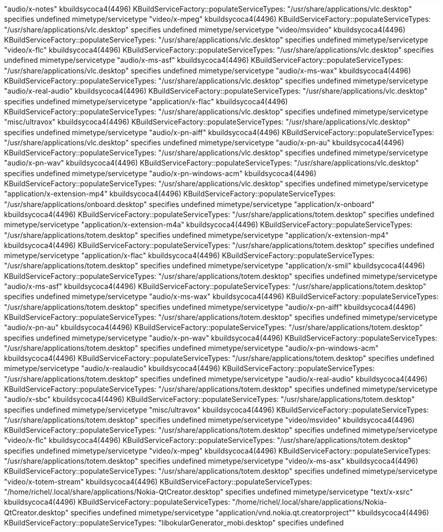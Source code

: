 "audio/x-notes" kbuildsycoca4(4496) KBuildServiceFactory::populateServiceTypes: "/usr/share/applications/vlc.desktop" specifies undefined mimetype/servicetype "video/x-mpeg" kbuildsycoca4(4496) KBuildServiceFactory::populateServiceTypes: "/usr/share/applications/vlc.desktop" specifies undefined mimetype/servicetype "video/msvideo" kbuildsycoca4(4496) KBuildServiceFactory::populateServiceTypes: "/usr/share/applications/vlc.desktop" specifies undefined mimetype/servicetype "video/x-flc" kbuildsycoca4(4496) KBuildServiceFactory::populateServiceTypes: "/usr/share/applications/vlc.desktop" specifies undefined mimetype/servicetype "audio/x-ms-asf" kbuildsycoca4(4496) KBuildServiceFactory::populateServiceTypes: "/usr/share/applications/vlc.desktop" specifies undefined mimetype/servicetype "audio/x-ms-wax" kbuildsycoca4(4496) KBuildServiceFactory::populateServiceTypes: "/usr/share/applications/vlc.desktop" specifies undefined mimetype/servicetype "audio/x-real-audio" kbuildsycoca4(4496) KBuildServiceFactory::populateServiceTypes: "/usr/share/applications/vlc.desktop" specifies undefined mimetype/servicetype "application/x-flac" kbuildsycoca4(4496) KBuildServiceFactory::populateServiceTypes: "/usr/share/applications/vlc.desktop" specifies undefined mimetype/servicetype "misc/ultravox" kbuildsycoca4(4496) KBuildServiceFactory::populateServiceTypes: "/usr/share/applications/vlc.desktop" specifies undefined mimetype/servicetype "audio/x-pn-aiff" kbuildsycoca4(4496) KBuildServiceFactory::populateServiceTypes: "/usr/share/applications/vlc.desktop" specifies undefined mimetype/servicetype "audio/x-pn-au" kbuildsycoca4(4496) KBuildServiceFactory::populateServiceTypes: "/usr/share/applications/vlc.desktop" specifies undefined mimetype/servicetype "audio/x-pn-wav" kbuildsycoca4(4496) KBuildServiceFactory::populateServiceTypes: "/usr/share/applications/vlc.desktop" specifies undefined mimetype/servicetype "audio/x-pn-windows-acm" kbuildsycoca4(4496) KBuildServiceFactory::populateServiceTypes: "/usr/share/applications/vlc.desktop" specifies undefined mimetype/servicetype "application/x-extension-mp4" kbuildsycoca4(4496) KBuildServiceFactory::populateServiceTypes: "/usr/share/applications/onboard.desktop" specifies undefined mimetype/servicetype "application/x-onboard" kbuildsycoca4(4496) KBuildServiceFactory::populateServiceTypes: "/usr/share/applications/totem.desktop" specifies undefined mimetype/servicetype "application/x-extension-m4a" kbuildsycoca4(4496) KBuildServiceFactory::populateServiceTypes: "/usr/share/applications/totem.desktop" specifies undefined mimetype/servicetype "application/x-extension-mp4" kbuildsycoca4(4496) KBuildServiceFactory::populateServiceTypes: "/usr/share/applications/totem.desktop" specifies undefined mimetype/servicetype "application/x-flac" kbuildsycoca4(4496) KBuildServiceFactory::populateServiceTypes: "/usr/share/applications/totem.desktop" specifies undefined mimetype/servicetype "application/x-smil" kbuildsycoca4(4496) KBuildServiceFactory::populateServiceTypes: "/usr/share/applications/totem.desktop" specifies undefined mimetype/servicetype "audio/x-ms-asf" kbuildsycoca4(4496) KBuildServiceFactory::populateServiceTypes: "/usr/share/applications/totem.desktop" specifies undefined mimetype/servicetype "audio/x-ms-wax" kbuildsycoca4(4496) KBuildServiceFactory::populateServiceTypes: "/usr/share/applications/totem.desktop" specifies undefined mimetype/servicetype "audio/x-pn-aiff" kbuildsycoca4(4496) KBuildServiceFactory::populateServiceTypes: "/usr/share/applications/totem.desktop" specifies undefined mimetype/servicetype "audio/x-pn-au" kbuildsycoca4(4496) KBuildServiceFactory::populateServiceTypes: "/usr/share/applications/totem.desktop" specifies undefined mimetype/servicetype "audio/x-pn-wav" kbuildsycoca4(4496) KBuildServiceFactory::populateServiceTypes: "/usr/share/applications/totem.desktop" specifies undefined mimetype/servicetype "audio/x-pn-windows-acm" kbuildsycoca4(4496) KBuildServiceFactory::populateServiceTypes: "/usr/share/applications/totem.desktop" specifies undefined mimetype/servicetype "audio/x-realaudio" kbuildsycoca4(4496) KBuildServiceFactory::populateServiceTypes: "/usr/share/applications/totem.desktop" specifies undefined mimetype/servicetype "audio/x-real-audio" kbuildsycoca4(4496) KBuildServiceFactory::populateServiceTypes: "/usr/share/applications/totem.desktop" specifies undefined mimetype/servicetype "audio/x-sbc" kbuildsycoca4(4496) KBuildServiceFactory::populateServiceTypes: "/usr/share/applications/totem.desktop" specifies undefined mimetype/servicetype "misc/ultravox" kbuildsycoca4(4496) KBuildServiceFactory::populateServiceTypes: "/usr/share/applications/totem.desktop" specifies undefined mimetype/servicetype "video/msvideo" kbuildsycoca4(4496) KBuildServiceFactory::populateServiceTypes: "/usr/share/applications/totem.desktop" specifies undefined mimetype/servicetype "video/x-flc" kbuildsycoca4(4496) KBuildServiceFactory::populateServiceTypes: "/usr/share/applications/totem.desktop" specifies undefined mimetype/servicetype "video/x-mpeg" kbuildsycoca4(4496) KBuildServiceFactory::populateServiceTypes: "/usr/share/applications/totem.desktop" specifies undefined mimetype/servicetype "video/x-ms-asx" kbuildsycoca4(4496) KBuildServiceFactory::populateServiceTypes: "/usr/share/applications/totem.desktop" specifies undefined mimetype/servicetype "video/x-totem-stream" kbuildsycoca4(4496) KBuildServiceFactory::populateServiceTypes: "/home/richel/.local/share/applications/Nokia-QtCreator.desktop" specifies undefined mimetype/servicetype "text/x-xsrc" kbuildsycoca4(4496) KBuildServiceFactory::populateServiceTypes: "/home/richel/.local/share/applications/Nokia-QtCreator.desktop" specifies undefined mimetype/servicetype "application/vnd.nokia.qt.creatorproject"" kbuildsycoca4(4496) KBuildServiceFactory::populateServiceTypes: "libokularGenerator_mobi.desktop" specifies undefined